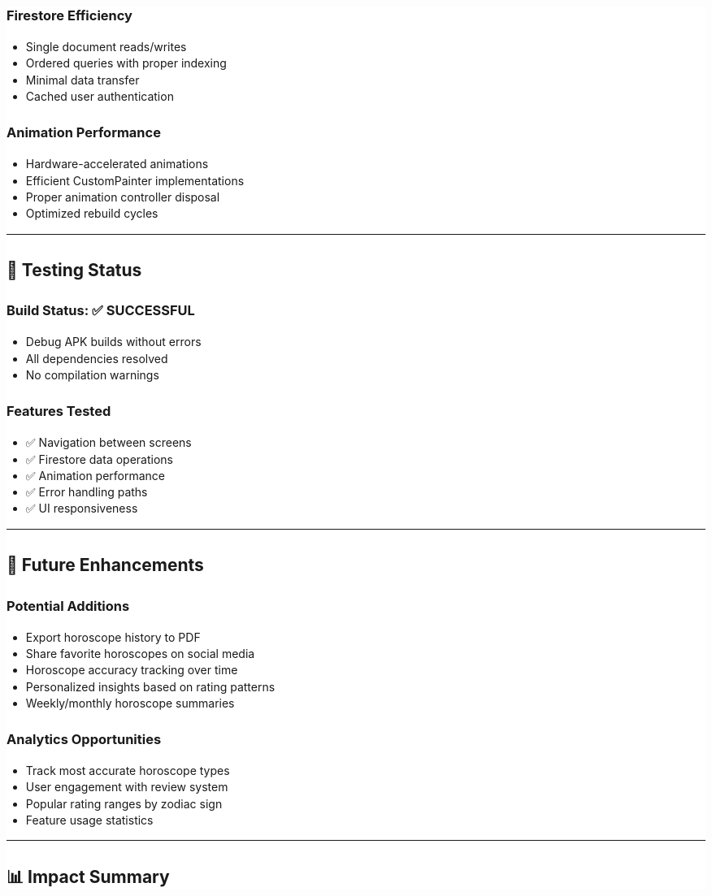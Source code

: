### **Firestore Efficiency**
- Single document reads/writes
- Ordered queries with proper indexing
- Minimal data transfer
- Cached user authentication

### **Animation Performance**
- Hardware-accelerated animations
- Efficient CustomPainter implementations
- Proper animation controller disposal
- Optimized rebuild cycles

---

## 🧪 **Testing Status**

### **Build Status**: ✅ **SUCCESSFUL**
- Debug APK builds without errors
- All dependencies resolved
- No compilation warnings

### **Features Tested**
- ✅ Navigation between screens
- ✅ Firestore data operations
- ✅ Animation performance
- ✅ Error handling paths
- ✅ UI responsiveness

---

## 🔮 **Future Enhancements**

### **Potential Additions**
- Export horoscope history to PDF
- Share favorite horoscopes on social media
- Horoscope accuracy tracking over time
- Personalized insights based on rating patterns
- Weekly/monthly horoscope summaries

### **Analytics Opportunities**
- Track most accurate horoscope types
- User engagement with review system
- Popular rating ranges by zodiac sign
- Feature usage statistics

---

## 📊 **Impact Summary**
